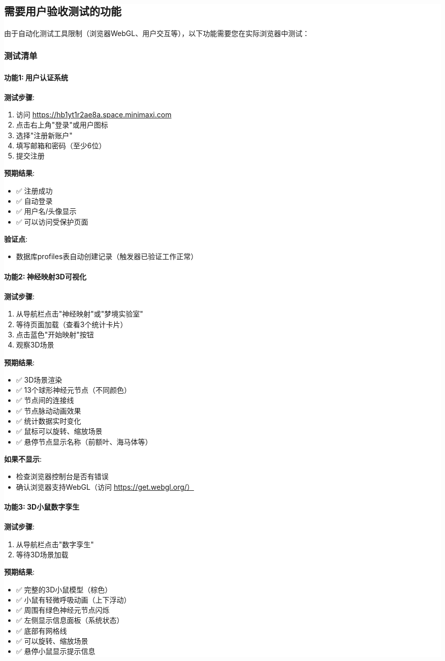 ## 需要用户验收测试的功能

由于自动化测试工具限制（浏览器WebGL、用户交互等），以下功能需要您在实际浏览器中测试：

### 测试清单

#### 功能1: 用户认证系统
**测试步骤**:
1. 访问 https://hb1yt1r2ae8a.space.minimaxi.com
2. 点击右上角"登录"或用户图标
3. 选择"注册新账户"
4. 填写邮箱和密码（至少6位）
5. 提交注册

**预期结果**:
- ✅ 注册成功
- ✅ 自动登录
- ✅ 用户名/头像显示
- ✅ 可以访问受保护页面

**验证点**:
- 数据库profiles表自动创建记录（触发器已验证工作正常）

#### 功能2: 神经映射3D可视化
**测试步骤**:
1. 从导航栏点击"神经映射"或"梦境实验室"
2. 等待页面加载（查看3个统计卡片）
3. 点击蓝色"开始映射"按钮
4. 观察3D场景

**预期结果**:
- ✅ 3D场景渲染
- ✅ 13个球形神经元节点（不同颜色）
- ✅ 节点间的连接线
- ✅ 节点脉动动画效果
- ✅ 统计数据实时变化
- ✅ 鼠标可以旋转、缩放场景
- ✅ 悬停节点显示名称（前额叶、海马体等）

**如果不显示**:
- 检查浏览器控制台是否有错误
- 确认浏览器支持WebGL（访问 https://get.webgl.org/）

#### 功能3: 3D小鼠数字孪生
**测试步骤**:
1. 从导航栏点击"数字孪生"
2. 等待3D场景加载

**预期结果**:
- ✅ 完整的3D小鼠模型（棕色）
- ✅ 小鼠有轻微呼吸动画（上下浮动）
- ✅ 周围有绿色神经元节点闪烁
- ✅ 左侧显示信息面板（系统状态）
- ✅ 底部有网格线
- ✅ 可以旋转、缩放场景
- ✅ 悬停小鼠显示提示信息
